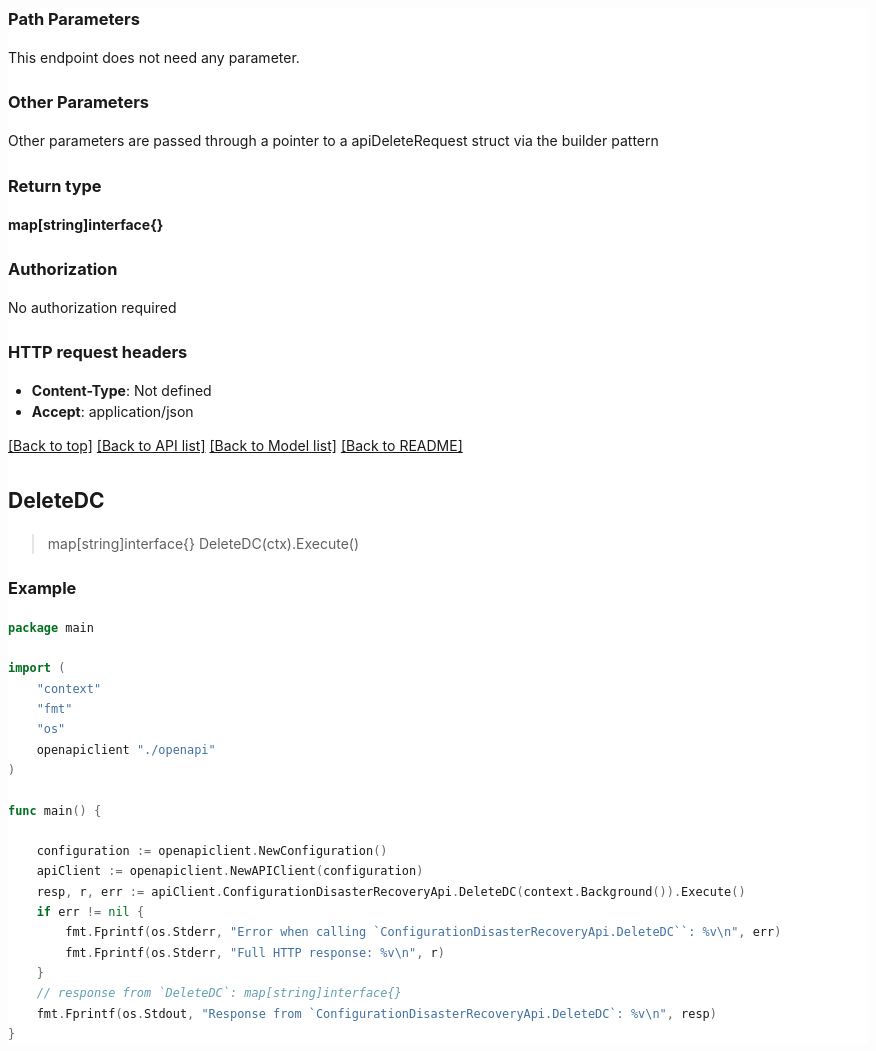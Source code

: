 ### Path Parameters

This endpoint does not need any parameter.

### Other Parameters

Other parameters are passed through a pointer to a apiDeleteRequest struct via the builder pattern


### Return type

**map[string]interface{}**

### Authorization

No authorization required

### HTTP request headers

- **Content-Type**: Not defined
- **Accept**: application/json

[[Back to top]](#) [[Back to API list]](../README.md#documentation-for-api-endpoints)
[[Back to Model list]](../README.md#documentation-for-models)
[[Back to README]](../README.md)


## DeleteDC

> map[string]interface{} DeleteDC(ctx).Execute()





### Example

```go
package main

import (
    "context"
    "fmt"
    "os"
    openapiclient "./openapi"
)

func main() {

    configuration := openapiclient.NewConfiguration()
    apiClient := openapiclient.NewAPIClient(configuration)
    resp, r, err := apiClient.ConfigurationDisasterRecoveryApi.DeleteDC(context.Background()).Execute()
    if err != nil {
        fmt.Fprintf(os.Stderr, "Error when calling `ConfigurationDisasterRecoveryApi.DeleteDC``: %v\n", err)
        fmt.Fprintf(os.Stderr, "Full HTTP response: %v\n", r)
    }
    // response from `DeleteDC`: map[string]interface{}
    fmt.Fprintf(os.Stdout, "Response from `ConfigurationDisasterRecoveryApi.DeleteDC`: %v\n", resp)
}
```
